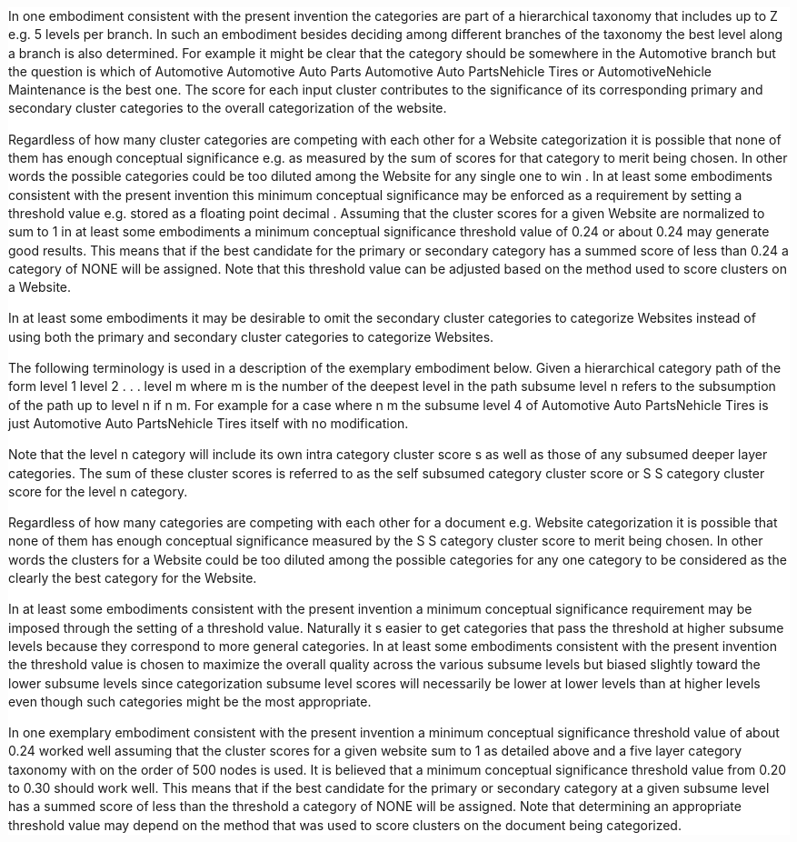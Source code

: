 In one embodiment consistent with the present invention the categories are part of a hierarchical taxonomy that includes up to Z e.g. 5 levels per branch. In such an embodiment besides deciding among different branches of the taxonomy the best level along a branch is also determined. For example it might be clear that the category should be somewhere in the Automotive branch but the question is which of Automotive Automotive Auto Parts Automotive Auto PartsNehicle Tires or AutomotiveNehicle Maintenance is the best one. The score for each input cluster contributes to the significance of its corresponding primary and secondary cluster categories to the overall categorization of the website.

Regardless of how many cluster categories are competing with each other for a Website categorization it is possible that none of them has enough conceptual significance e.g. as measured by the sum of scores for that category to merit being chosen. In other words the possible categories could be too diluted among the Website for any single one to win . In at least some embodiments consistent with the present invention this minimum conceptual significance may be enforced as a requirement by setting a threshold value e.g. stored as a floating point decimal . Assuming that the cluster scores for a given Website are normalized to sum to 1 in at least some embodiments a minimum conceptual significance threshold value of 0.24 or about 0.24 may generate good results. This means that if the best candidate for the primary or secondary category has a summed score of less than 0.24 a category of NONE will be assigned. Note that this threshold value can be adjusted based on the method used to score clusters on a Website.

In at least some embodiments it may be desirable to omit the secondary cluster categories to categorize Websites instead of using both the primary and secondary cluster categories to categorize Websites.

The following terminology is used in a description of the exemplary embodiment below. Given a hierarchical category path of the form level 1 level 2 . . . level m where m is the number of the deepest level in the path subsume level n refers to the subsumption of the path up to level n if n m. For example for a case where n m the subsume level 4 of Automotive Auto PartsNehicle Tires is just Automotive Auto PartsNehicle Tires itself with no modification.

Note that the level n category will include its own intra category cluster score s as well as those of any subsumed deeper layer categories. The sum of these cluster scores is referred to as the self subsumed category cluster score or S S category cluster score for the level n category.

Regardless of how many categories are competing with each other for a document e.g. Website categorization it is possible that none of them has enough conceptual significance measured by the S S category cluster score to merit being chosen. In other words the clusters for a Website could be too diluted among the possible categories for any one category to be considered as the clearly the best category for the Website.

In at least some embodiments consistent with the present invention a minimum conceptual significance requirement may be imposed through the setting of a threshold value. Naturally it s easier to get categories that pass the threshold at higher subsume levels because they correspond to more general categories. In at least some embodiments consistent with the present invention the threshold value is chosen to maximize the overall quality across the various subsume levels but biased slightly toward the lower subsume levels since categorization subsume level scores will necessarily be lower at lower levels than at higher levels even though such categories might be the most appropriate.

In one exemplary embodiment consistent with the present invention a minimum conceptual significance threshold value of about 0.24 worked well assuming that the cluster scores for a given website sum to 1 as detailed above and a five layer category taxonomy with on the order of 500 nodes is used. It is believed that a minimum conceptual significance threshold value from 0.20 to 0.30 should work well. This means that if the best candidate for the primary or secondary category at a given subsume level has a summed score of less than the threshold a category of NONE will be assigned. Note that determining an appropriate threshold value may depend on the method that was used to score clusters on the document being categorized.
